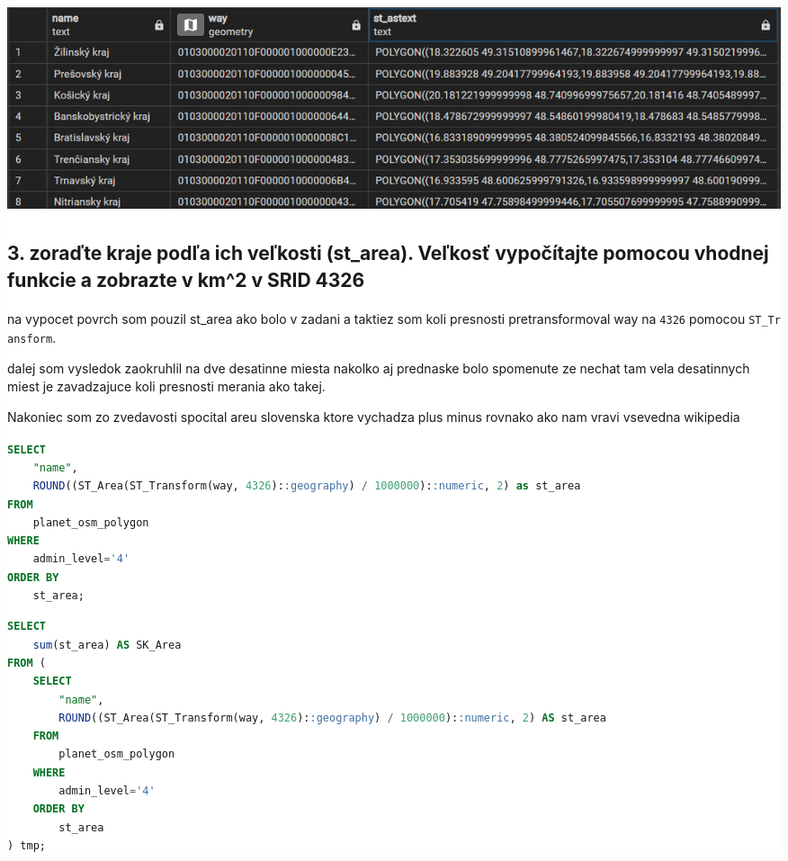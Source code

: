 ![image](./assets/Pasted%20image%2020221104195620.png)

## 3. zoraďte kraje podľa ich veľkosti (st_area). Veľkosť vypočítajte pomocou vhodnej funkcie a zobrazte v km^2 v SRID 4326
na vypocet povrch som pouzil st_area ako bolo v zadani a taktiez som koli presnosti pretransformoval way na `4326` pomocou `ST_Transform`.

dalej som vysledok zaokruhlil na dve desatinne miesta nakolko aj prednaske bolo spomenute ze nechat tam vela desatinnych miest je zavadzajuce koli presnosti merania ako takej.

Nakoniec som zo zvedavosti spocital areu slovenska ktore vychadza plus minus rovnako ako nam vravi vsevedna wikipedia

```sql
SELECT
	"name",
	ROUND((ST_Area(ST_Transform(way, 4326)::geography) / 1000000)::numeric, 2) as st_area
FROM
	planet_osm_polygon
WHERE
	admin_level='4'
ORDER BY
	st_area;
```

```sql
SELECT 
	sum(st_area) AS SK_Area 
FROM ( 
	SELECT
		"name",
		ROUND((ST_Area(ST_Transform(way, 4326)::geography) / 1000000)::numeric, 2) AS st_area
	FROM
		planet_osm_polygon
	WHERE
		admin_level='4'
	ORDER BY
		st_area
) tmp;
```
